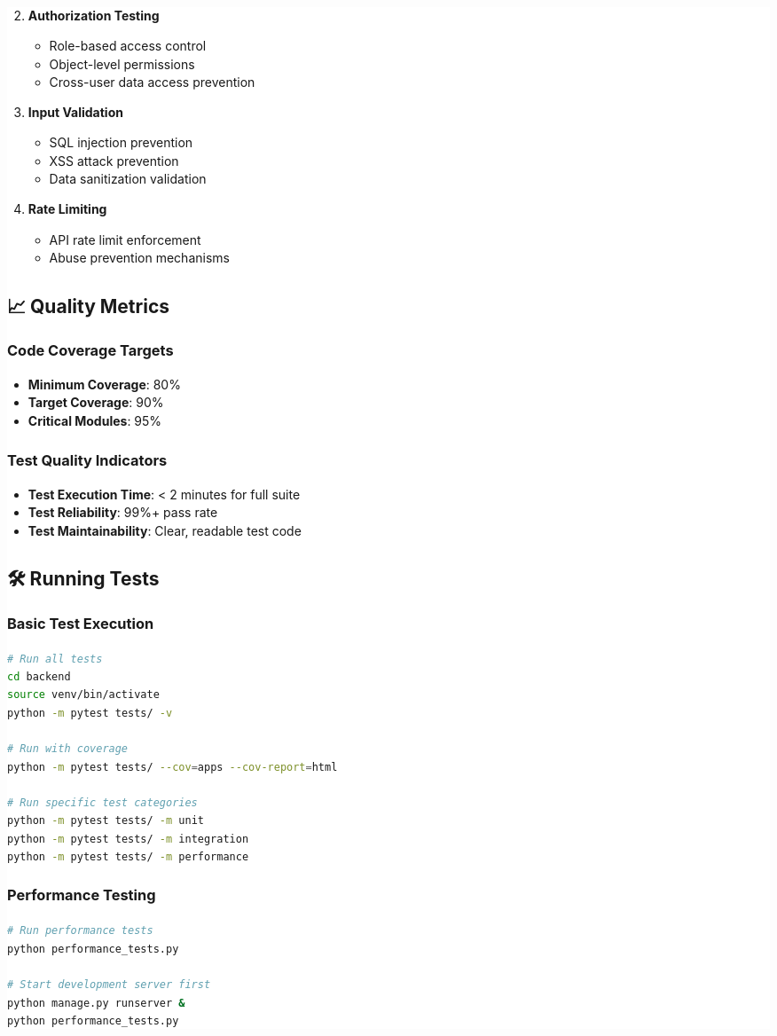 2. **Authorization Testing**
   - Role-based access control
   - Object-level permissions
   - Cross-user data access prevention

3. **Input Validation**
   - SQL injection prevention
   - XSS attack prevention
   - Data sanitization validation

4. **Rate Limiting**
   - API rate limit enforcement
   - Abuse prevention mechanisms

## 📈 Quality Metrics

### Code Coverage Targets
- **Minimum Coverage**: 80%
- **Target Coverage**: 90%
- **Critical Modules**: 95%

### Test Quality Indicators
- **Test Execution Time**: < 2 minutes for full suite
- **Test Reliability**: 99%+ pass rate
- **Test Maintainability**: Clear, readable test code

## 🛠️ Running Tests

### Basic Test Execution
```bash
# Run all tests
cd backend
source venv/bin/activate
python -m pytest tests/ -v

# Run with coverage
python -m pytest tests/ --cov=apps --cov-report=html

# Run specific test categories
python -m pytest tests/ -m unit
python -m pytest tests/ -m integration
python -m pytest tests/ -m performance
```

### Performance Testing
```bash
# Run performance tests
python performance_tests.py

# Start development server first
python manage.py runserver &
python performance_tests.py
```
